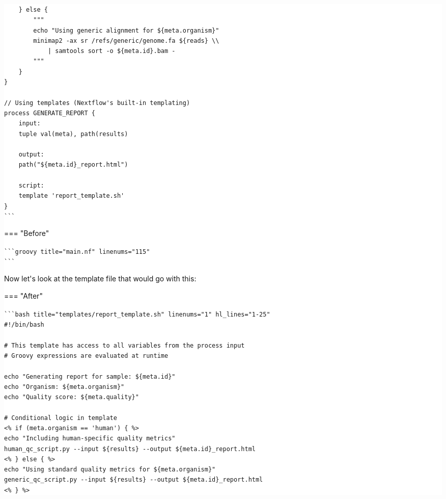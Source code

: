         } else {
            """
            echo "Using generic alignment for ${meta.organism}"
            minimap2 -ax sr /refs/generic/genome.fa ${reads} \\
                | samtools sort -o ${meta.id}.bam -
            """
        }
    }

    // Using templates (Nextflow's built-in templating)
    process GENERATE_REPORT {
        input:
        tuple val(meta), path(results)

        output:
        path("${meta.id}_report.html")

        script:
        template 'report_template.sh'
    }
    ```

=== "Before"

    ```groovy title="main.nf" linenums="115"
    ```

Now let's look at the template file that would go with this:

=== "After"

    ```bash title="templates/report_template.sh" linenums="1" hl_lines="1-25"
    #!/bin/bash

    # This template has access to all variables from the process input
    # Groovy expressions are evaluated at runtime

    echo "Generating report for sample: ${meta.id}"
    echo "Organism: ${meta.organism}"
    echo "Quality score: ${meta.quality}"

    # Conditional logic in template
    <% if (meta.organism == 'human') { %>
    echo "Including human-specific quality metrics"
    human_qc_script.py --input ${results} --output ${meta.id}_report.html
    <% } else { %>
    echo "Using standard quality metrics for ${meta.organism}"
    generic_qc_script.py --input ${results} --output ${meta.id}_report.html
    <% } %>
